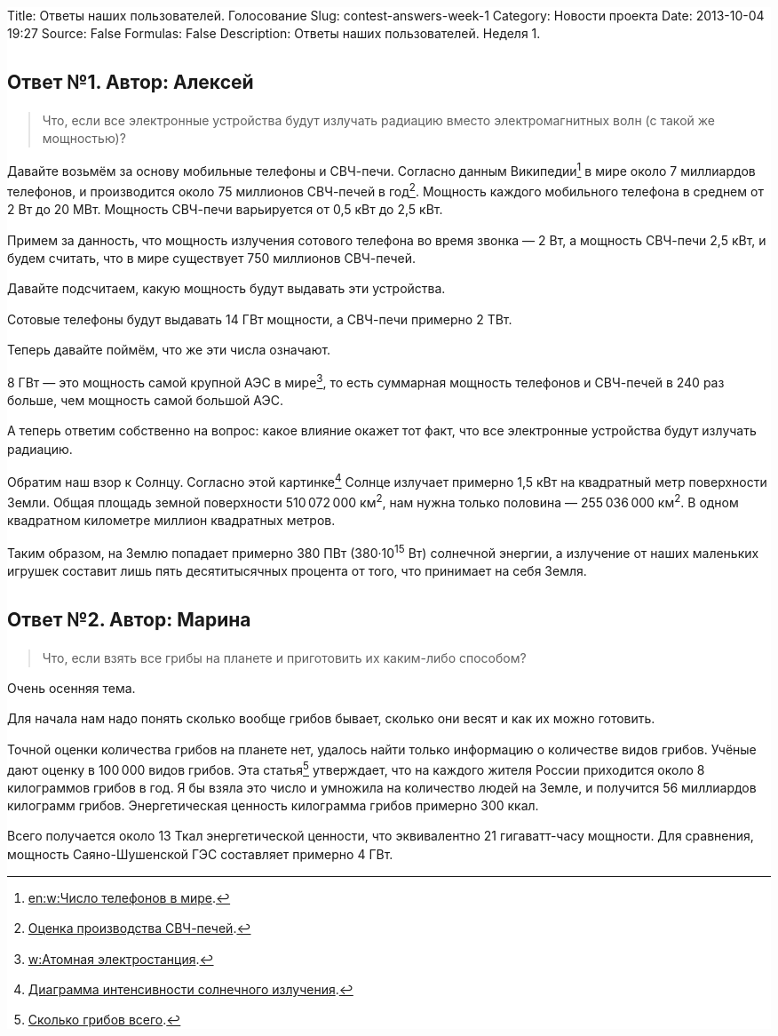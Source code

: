 Title: Ответы наших пользователей. Голосование
Slug: contest-answers-week-1
Category: Новости проекта
Date: 2013-10-04 19:27
Source: False
Formulas: False
Description: Ответы наших пользователей. Неделя 1.

## Ответ №1. Автор: Алексей

> Что, если все электронные устройства будут излучать радиацию вместо электромагнитных волн (с такой же мощностью)?

Давайте возьмём за основу мобильные телефоны и СВЧ-печи. Согласно данным Википедии[^1] в мире около 7 миллиардов телефонов, и производится около 75 миллионов СВЧ-печей в год[^2]. Мощность каждого мобильного телефона в среднем от 2&nbsp;Вт до 20&nbsp;МВт. Мощность СВЧ-печи варьируется от 0,5&nbsp;кВт до 2,5&nbsp;кВт.

Примем за данность, что мощность излучения сотового телефона во время звонка — 2&nbsp;Вт, а мощность СВЧ-печи 2,5&nbsp;кВт, и будем считать, что в мире существует 750 миллионов СВЧ-печей.

Давайте подсчитаем, какую мощность будут выдавать эти устройства.

Сотовые телефоны будут выдавать 14&nbsp;ГВт мощности, а СВЧ-печи примерно 2&nbsp;ТВт.

Теперь давайте поймём, что же эти числа означают.

8&nbsp;ГВт — это мощность самой крупной АЭС в мире[^3], то есть суммарная мощность телефонов и СВЧ-печей в 240 раз больше, чем мощность самой большой АЭС.

А теперь ответим собственно на вопрос: какое влияние окажет тот факт, что все электронные устройства будут излучать радиацию.

Обратим наш взор к Солнцу. Согласно этой картинке[^4] Солнце излучает примерно 1,5&nbsp;кВт на квадратный метр поверхности Земли. Общая площадь земной поверхности 510&thinsp;072&thinsp;000&nbsp;км<sup>2</sup>, нам нужна только половина — 255&thinsp;036&thinsp;000&nbsp;км<sup>2</sup>. В одном квадратном километре миллион квадратных метров.

Таким образом, на Землю попадает примерно 380&nbsp;ПВт (380·10<sup>15</sup>&nbsp;Вт) солнечной энергии, а излучение от наших маленьких игрушек составит лишь пять десятитысячных процента от того, что принимает на себя Земля.

## Ответ №2. Автор: Марина

> Что, если взять все грибы на планете и приготовить их каким-либо способом?

Очень осенняя тема.

Для начала нам надо понять сколько вообще грибов бывает, сколько они весят и как их можно готовить.

Точной оценки количества грибов на планете нет, удалось найти только информацию о количестве видов грибов. Учёные дают оценку в 100&thinsp;000 видов грибов. Эта статья[^5] утверждает, что на каждого жителя России приходится около 8 килограммов грибов в год. Я бы взяла это число и умножила на количество людей на Земле, и получится 56 миллиардов килограмм грибов. Энергетическая ценность килограмма грибов примерно 300 ккал.

Всего получается около 13&nbsp;Ткал энергетической ценности, что эквивалентно 21 гигаватт-часу мощности. Для сравнения, мощность Саяно-Шушенской ГЭС составляет примерно 4&nbsp;ГВт.


[^1]: [en:w:Число телефонов в мире](http://en.wikipedia.org/wiki/List_of_countries_by_number_of_mobile_phones_in_use).
[^2]: [Оценка производства СВЧ-печей](http://impiorg.wordpress.com/2013/05/06/microwave-ovens-an-overview-2013/).
[^3]: [w:Атомная электростанция](http://ru.wikipedia.org/wiki/Атомная_электростанция).
[^4]: [Диаграмма интенсивности солнечного излучения](http://upload.wikimedia.org/wikipedia/commons/7/79/Solar.Constant.Variations.SatData.1978-2003.jpg).
[^5]: [Сколько грибов всего](http://gribochek.su/books/item/f00/s00/z0000009/st003.shtml).
[^6]: [w:Радиация (значения)](http://ru.wikipedia.org/wiki/Радиация_(значения)).
[^7]: [w:Удельный коэффициент поглощения электромагнитной энергии](http://ru.wikipedia.org/wiki/Удельный_коэффициент_поглощения_электромагнитной_энергии).
[^8]: [w:Зиверт](http://ru.wikipedia.org/wiki/Зиверт).
[^9]: [w:Шляпочный гриб](http://ru.wikipedia.org/wiki/Шляпочный_гриб).
[^10]: [Урожайность грибов](http://my-area.info/carstvo/grib301.htm).
[^11]: [w:Москва (река)](http://ru.wikipedia.org/wiki/Москва_(река)).
[^12]: Поглощённая доза равна одному грею, если в результате поглощения ионизирующего излучения вещество получило один джоуль энергии в расчёте на один килограмм массы.
[^13]: [w:Грибы](http://ru.wikipedia.org/wiki/Грибы)